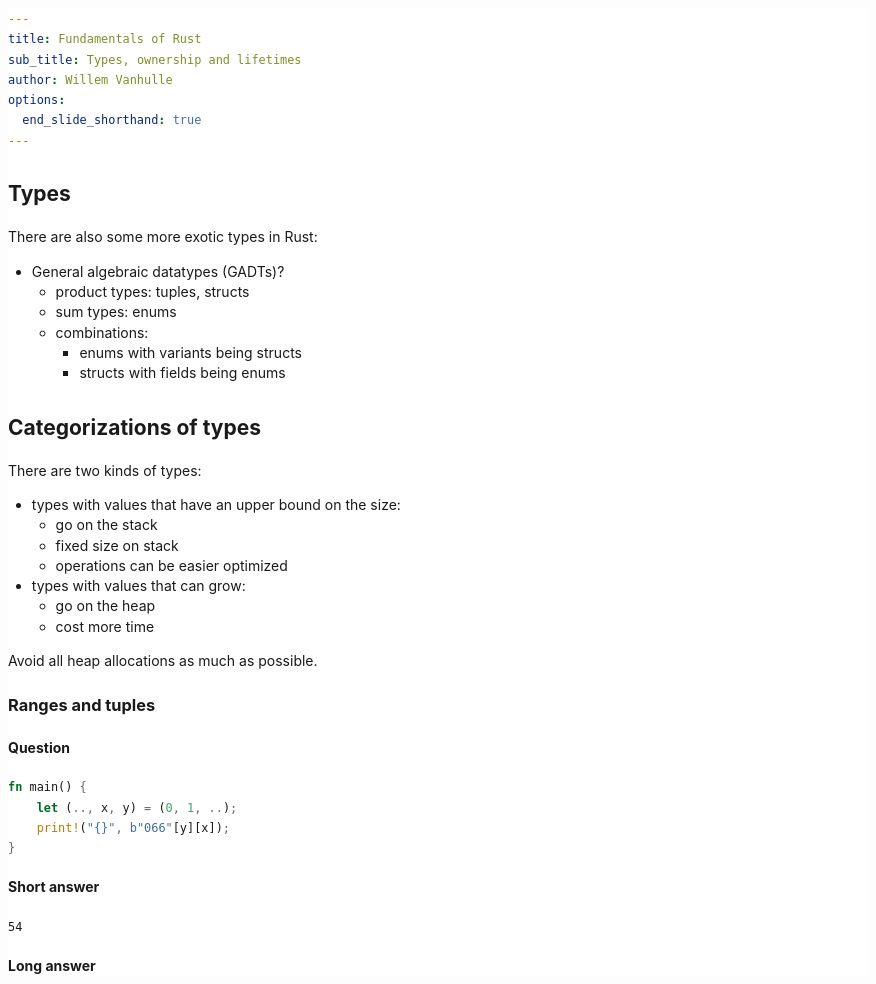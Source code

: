 ```yaml
---
title: Fundamentals of Rust
sub_title: Types, ownership and lifetimes
author: Willem Vanhulle
options:
  end_slide_shorthand: true
---
```


## Types

There are also some more exotic types in Rust:

- General algebraic datatypes (GADTs)?
  - product types: tuples, structs
  - sum types: enums
  - combinations: 
    - enums with variants being structs
    - structs with fields being enums

## Categorizations of types

There are two kinds of types:

- types with values that have an upper bound on the size: 
  - go on the stack
  - fixed size on stack
  - operations can be easier optimized
- types with values that can grow: 
  - go on the heap
  - cost more time

Avoid all heap allocations as much as possible.

### Ranges and tuples

#### Question

```rust
fn main() {
    let (.., x, y) = (0, 1, ..);
    print!("{}", b"066"[y][x]);
}
```

#### Short answer

```
54
```

#### Long answer
